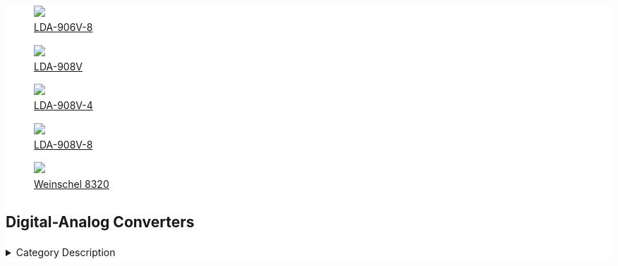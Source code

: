 
<div className="p-4">

<a href="/instruments-wiki/digital-attenuators/vaunix/lda-906v-8">
<figure style={{ width: "200px", height: "200px", objectFit: "scale-down", marginRight: "15px" }}>
<img src="https://res.cloudinary.com/dhopxs1y3/image/upload/v1692395771/Instruments/Digital%20Attenuators/LDA-906V-8/file.png" style={{ width: "200px", height: "200px", objectFit: "scale-down", marginRight: "15px" }} />
<figcaption>LDA-906V-8</figcaption>
</figure>
</a></div>


<div className="p-4">

<a href="/instruments-wiki/digital-attenuators/vaunix/lda-908v">
<figure style={{ width: "200px", height: "200px", objectFit: "scale-down", marginRight: "15px" }}>
<img src="https://res.cloudinary.com/dhopxs1y3/image/upload/v1692639312/Instruments/Digital%20Attenuators/LDA-908V/file.png" style={{ width: "200px", height: "200px", objectFit: "scale-down", marginRight: "15px" }} />
<figcaption>LDA-908V</figcaption>
</figure>
</a></div>


<div className="p-4">

<a href="/instruments-wiki/digital-attenuators/vaunix/lda-908v-4">
<figure style={{ width: "200px", height: "200px", objectFit: "scale-down", marginRight: "15px" }}>
<img src="https://res.cloudinary.com/dhopxs1y3/image/upload/v1692395773/Instruments/Digital%20Attenuators/LDA-908V-4/file.png" style={{ width: "200px", height: "200px", objectFit: "scale-down", marginRight: "15px" }} />
<figcaption>LDA-908V-4</figcaption>
</figure>
</a></div>


<div className="p-4">

<a href="/instruments-wiki/digital-attenuators/vaunix/lda-908v-8">
<figure style={{ width: "200px", height: "200px", objectFit: "scale-down", marginRight: "15px" }}>
<img src="https://res.cloudinary.com/dhopxs1y3/image/upload/v1692395774/Instruments/Digital%20Attenuators/LDA-908V-8/file.png" style={{ width: "200px", height: "200px", objectFit: "scale-down", marginRight: "15px" }} />
<figcaption>LDA-908V-8</figcaption>
</figure>
</a></div>


<div className="p-4">

<a href="/instruments-wiki/digital-attenuators/weinschel/weinschel-8320">
<figure style={{ width: "200px", height: "200px", objectFit: "scale-down", marginRight: "15px" }}>
<img src="https://res.cloudinary.com/dhopxs1y3/image/upload/e_bgremoval/v1692395699/Instruments/Digital%20Attenuators/Weinschel-8320/file.png" style={{ width: "200px", height: "200px", objectFit: "scale-down", marginRight: "15px" }} />
<figcaption>Weinschel 8320</figcaption>
</figure>
</a></div>
</div> 

 ## Digital-Analog Converters 

 <details><summary>Category Description</summary></details> 
